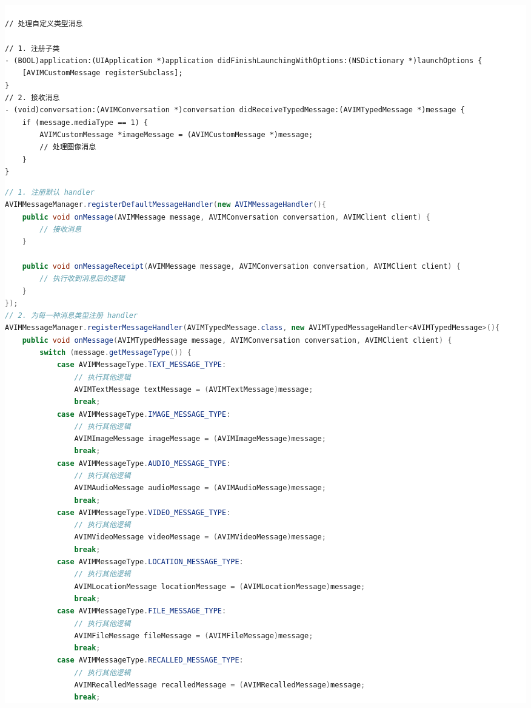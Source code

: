 ```objc

// 处理自定义类型消息

// 1. 注册子类
- (BOOL)application:(UIApplication *)application didFinishLaunchingWithOptions:(NSDictionary *)launchOptions {
    [AVIMCustomMessage registerSubclass];
}
// 2. 接收消息
- (void)conversation:(AVIMConversation *)conversation didReceiveTypedMessage:(AVIMTypedMessage *)message {
    if (message.mediaType == 1) {
        AVIMCustomMessage *imageMessage = (AVIMCustomMessage *)message;
        // 处理图像消息
    }
}
```
```java
// 1. 注册默认 handler
AVIMMessageManager.registerDefaultMessageHandler(new AVIMMessageHandler(){
    public void onMessage(AVIMMessage message, AVIMConversation conversation, AVIMClient client) {
        // 接收消息
    }

    public void onMessageReceipt(AVIMMessage message, AVIMConversation conversation, AVIMClient client) {
        // 执行收到消息后的逻辑
    }
});
// 2. 为每一种消息类型注册 handler
AVIMMessageManager.registerMessageHandler(AVIMTypedMessage.class, new AVIMTypedMessageHandler<AVIMTypedMessage>(){
    public void onMessage(AVIMTypedMessage message, AVIMConversation conversation, AVIMClient client) {
        switch (message.getMessageType()) {
            case AVIMMessageType.TEXT_MESSAGE_TYPE:
                // 执行其他逻辑
                AVIMTextMessage textMessage = (AVIMTextMessage)message;
                break;
            case AVIMMessageType.IMAGE_MESSAGE_TYPE:
                // 执行其他逻辑
                AVIMImageMessage imageMessage = (AVIMImageMessage)message;
                break;
            case AVIMMessageType.AUDIO_MESSAGE_TYPE:
                // 执行其他逻辑
                AVIMAudioMessage audioMessage = (AVIMAudioMessage)message;
                break;
            case AVIMMessageType.VIDEO_MESSAGE_TYPE:
                // 执行其他逻辑
                AVIMVideoMessage videoMessage = (AVIMVideoMessage)message;
                break;
            case AVIMMessageType.LOCATION_MESSAGE_TYPE:
                // 执行其他逻辑
                AVIMLocationMessage locationMessage = (AVIMLocationMessage)message;
                break;
            case AVIMMessageType.FILE_MESSAGE_TYPE:
                // 执行其他逻辑
                AVIMFileMessage fileMessage = (AVIMFileMessage)message;
                break;
            case AVIMMessageType.RECALLED_MESSAGE_TYPE:
                // 执行其他逻辑
                AVIMRecalledMessage recalledMessage = (AVIMRecalledMessage)message;
                break;
```